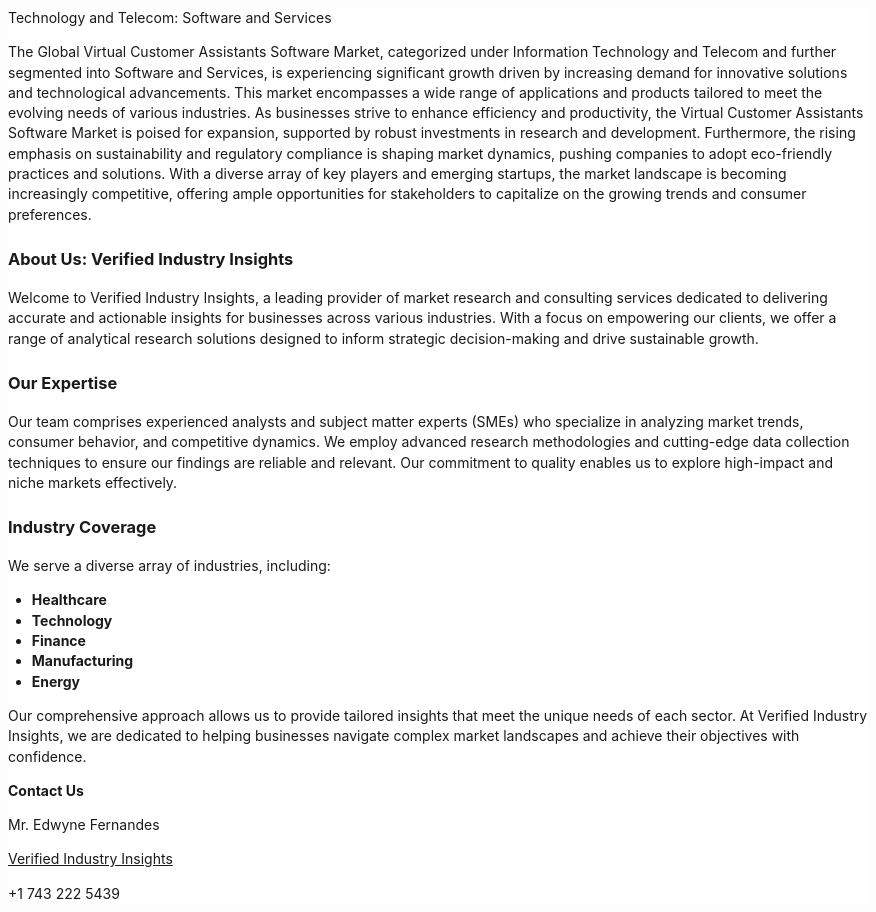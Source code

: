 Technology and Telecom: Software and Services </h3><p>The Global Virtual Customer Assistants Software Market, categorized under Information Technology and Telecom and further segmented into Software and Services, is experiencing significant growth driven by increasing demand for innovative solutions and technological advancements. This market encompasses a wide range of applications and products tailored to meet the evolving needs of various industries. As businesses strive to enhance efficiency and productivity, the Virtual Customer Assistants Software Market is poised for expansion, supported by robust investments in research and development. Furthermore, the rising emphasis on sustainability and regulatory compliance is shaping market dynamics, pushing companies to adopt eco-friendly practices and solutions. With a diverse array of key players and emerging startups, the market landscape is becoming increasingly competitive, offering ample opportunities for stakeholders to capitalize on the growing trends and consumer preferences.</p><h3>About Us: Verified Industry Insights</h3><p>Welcome to Verified Industry Insights, a leading provider of market research and consulting services dedicated to delivering accurate and actionable insights for businesses across various industries. With a focus on empowering our clients, we offer a range of analytical research solutions designed to inform strategic decision-making and drive sustainable growth.</p><h3>Our Expertise</h3><p>Our team comprises experienced analysts and subject matter experts (SMEs) who specialize in analyzing market trends, consumer behavior, and competitive dynamics. We employ advanced research methodologies and cutting-edge data collection techniques to ensure our findings are reliable and relevant. Our commitment to quality enables us to explore high-impact and niche markets effectively.</p><h3>Industry Coverage</h3><p>We serve a diverse array of industries, including:</p><ul><li><strong>Healthcare</strong></li><li><strong>Technology</strong></li><li><strong>Finance</strong></li><li><strong>Manufacturing</strong></li><li><strong>Energy</strong></li></ul><p>Our comprehensive approach allows us to provide tailored insights that meet the unique needs of each sector. At Verified Industry Insights, we are dedicated to helping businesses navigate complex market landscapes and achieve their objectives with confidence.</p><p><strong>Contact Us</strong></p><p>Mr. Edwyne Fernandes</p><p><a href="https://www.verifiedindustryinsights.com/">Verified Industry Insights</a></p><p>+1 743 222 5439</p>
